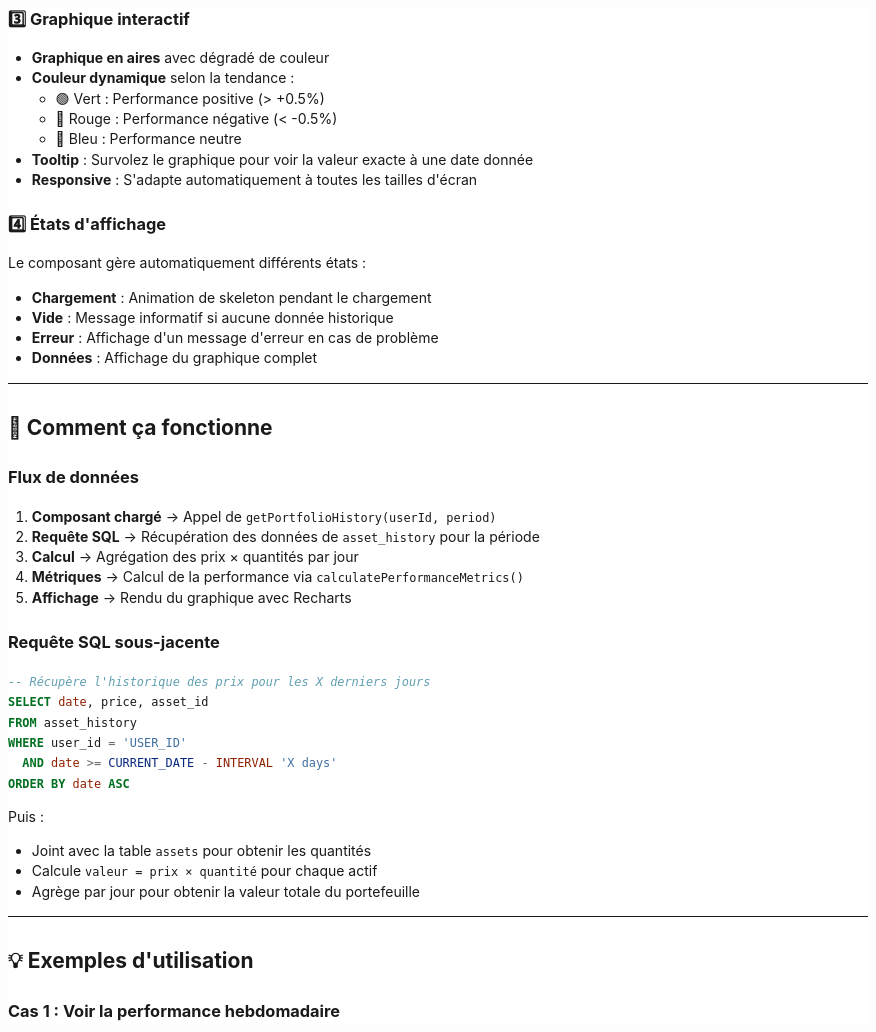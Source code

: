 ### 3️⃣ Graphique interactif

- **Graphique en aires** avec dégradé de couleur
- **Couleur dynamique** selon la tendance :
  - 🟢 Vert : Performance positive (> +0.5%)
  - 🔴 Rouge : Performance négative (< -0.5%)
  - 🔵 Bleu : Performance neutre
- **Tooltip** : Survolez le graphique pour voir la valeur exacte à une date donnée
- **Responsive** : S'adapte automatiquement à toutes les tailles d'écran

### 4️⃣ États d'affichage

Le composant gère automatiquement différents états :

- **Chargement** : Animation de skeleton pendant le chargement
- **Vide** : Message informatif si aucune donnée historique
- **Erreur** : Affichage d'un message d'erreur en cas de problème
- **Données** : Affichage du graphique complet

---

## 🔧 Comment ça fonctionne

### Flux de données

1. **Composant chargé** → Appel de `getPortfolioHistory(userId, period)`
2. **Requête SQL** → Récupération des données de `asset_history` pour la période
3. **Calcul** → Agrégation des prix × quantités par jour
4. **Métriques** → Calcul de la performance via `calculatePerformanceMetrics()`
5. **Affichage** → Rendu du graphique avec Recharts

### Requête SQL sous-jacente

```sql
-- Récupère l'historique des prix pour les X derniers jours
SELECT date, price, asset_id
FROM asset_history
WHERE user_id = 'USER_ID'
  AND date >= CURRENT_DATE - INTERVAL 'X days'
ORDER BY date ASC
```

Puis :
- Joint avec la table `assets` pour obtenir les quantités
- Calcule `valeur = prix × quantité` pour chaque actif
- Agrège par jour pour obtenir la valeur totale du portefeuille

---

## 💡 Exemples d'utilisation

### Cas 1 : Voir la performance hebdomadaire
